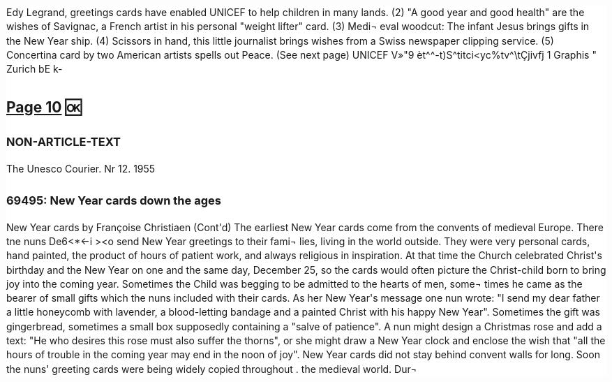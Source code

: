 Edy Legrand, greetings cards have enabled
UNICEF to help children in many lands.
(2) "A good year and good health" are the
wishes of Savignac, a French artist in his
personal "weight lifter" card. (3) Medi¬
eval woodcut: The infant Jesus brings
gifts in the New Year ship. (4) Scissors in
hand, this little journalist brings wishes
from a Swiss newspaper clipping service.
(5) Concertina card by two American
artists spells out Peace. (See next page)
UNICEF
V»"9 èt^^-t)S^titci<yc%tv^\tÇjivfj
1 Graphis " Zurich
bE k-
## [Page 10](https://demo.humlab.umu.se/courier/069729engo.pdf#page=10) 🆗
### NON-ARTICLE-TEXT
The Unesco Courier. Nr 12. 1955

### 69495: New Year cards down the ages
New Year cards
by Françoise Christiaen
(Cont'd)
The earliest New Year cards come
from the convents of medieval
Europe. There tne nuns De6<*<-i ><o
send New Year greetings to their fami¬
lies, living in the world outside. They
were very personal cards, hand painted,
the product of hours of patient work,
and always religious in inspiration. At
that time the Church celebrated
Christ's birthday and the New Year on
one and the same day, December 25, so
the cards would often picture the
Christ-child born to bring joy into the
coming year.
Sometimes the Child was begging to
be admitted to the hearts of men, some¬
times he came as the bearer of small
gifts which the nuns included with
their cards. As her New Year's message
one nun wrote: "I send my dear father
a little honeycomb with lavender, a
blood-letting bandage and a painted
Christ with his happy New Year".
Sometimes the gift was gingerbread,
sometimes a small box supposedly
containing a "salve of patience".
A nun might design a Christmas
rose and add a text: "He who desires
this rose must also suffer the thorns",
or she might draw a New Year clock
and enclose the wish that "all the
hours of trouble in the coming year
may end in the noon of joy".
New Year cards did not stay behind
convent walls for long. Soon the nuns'
greeting cards were being widely copied
throughout . the medieval world. Dur¬